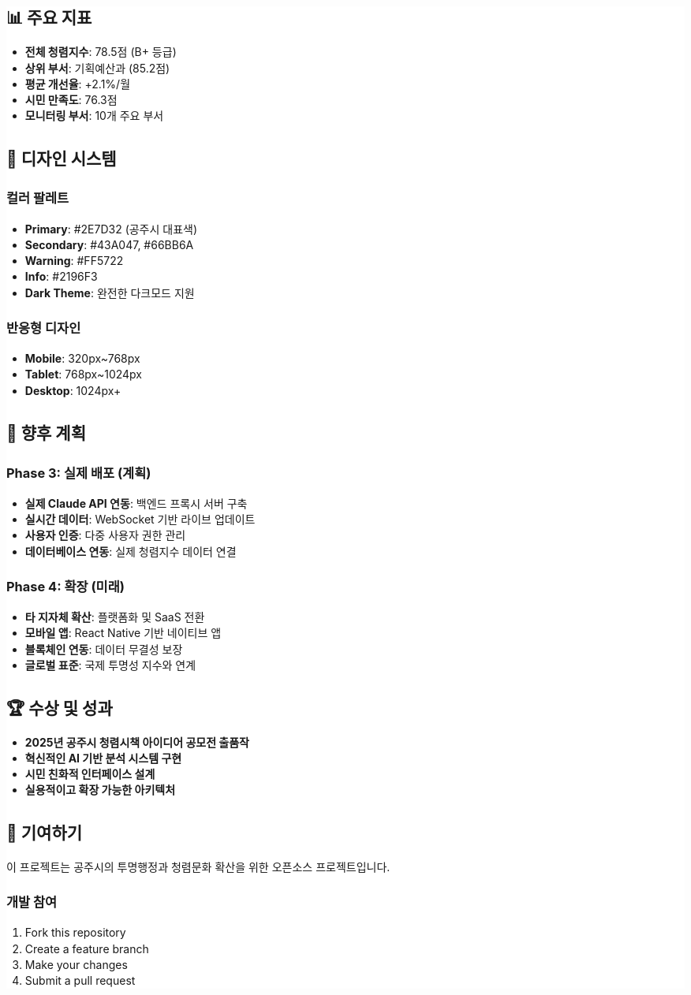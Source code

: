 ## 📊 주요 지표

- **전체 청렴지수**: 78.5점 (B+ 등급)
- **상위 부서**: 기획예산과 (85.2점)
- **평균 개선율**: +2.1%/월
- **시민 만족도**: 76.3점
- **모니터링 부서**: 10개 주요 부서

## 🎨 디자인 시스템

### 컬러 팔레트
- **Primary**: #2E7D32 (공주시 대표색)
- **Secondary**: #43A047, #66BB6A
- **Warning**: #FF5722
- **Info**: #2196F3
- **Dark Theme**: 완전한 다크모드 지원

### 반응형 디자인
- **Mobile**: 320px~768px
- **Tablet**: 768px~1024px  
- **Desktop**: 1024px+

## 🔮 향후 계획

### Phase 3: 실제 배포 (계획)
- **실제 Claude API 연동**: 백엔드 프록시 서버 구축
- **실시간 데이터**: WebSocket 기반 라이브 업데이트
- **사용자 인증**: 다중 사용자 권한 관리
- **데이터베이스 연동**: 실제 청렴지수 데이터 연결

### Phase 4: 확장 (미래)
- **타 지자체 확산**: 플랫폼화 및 SaaS 전환
- **모바일 앱**: React Native 기반 네이티브 앱
- **블록체인 연동**: 데이터 무결성 보장
- **글로벌 표준**: 국제 투명성 지수와 연계

## 🏆 수상 및 성과

- **2025년 공주시 청렴시책 아이디어 공모전 출품작**
- **혁신적인 AI 기반 분석 시스템 구현**
- **시민 친화적 인터페이스 설계**
- **실용적이고 확장 가능한 아키텍처**

## 🤝 기여하기

이 프로젝트는 공주시의 투명행정과 청렴문화 확산을 위한 오픈소스 프로젝트입니다.

### 개발 참여
1. Fork this repository
2. Create a feature branch
3. Make your changes
4. Submit a pull request
